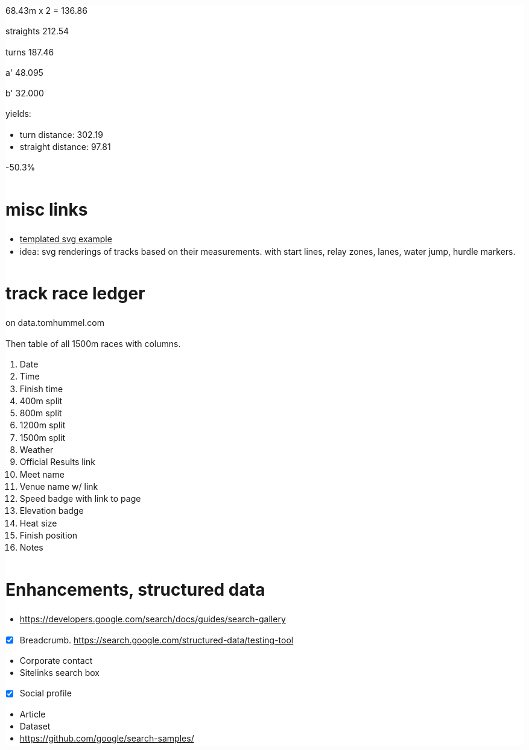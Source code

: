 68.43m x 2 = 136.86

straights 212.54

turns     187.46

a' 48.095

b' 32.000

yields:
- turn distance: 302.19
- straight distance: 97.81

-50.3%

# misc links

- [templated svg example](https://gohugo.io/functions/dict/#example-dict-with-embedded-svgs)
- idea: svg renderings of tracks based on their measurements. with start lines, relay zones, lanes, water jump, hurdle markers.

# track race ledger

on data.tomhummel.com

Then table of all 1500m races with columns.

1. Date
2. Time
3. Finish time
4. 400m split
5. 800m split
6. 1200m split
7. 1500m split
8. Weather
9. Official Results link
10. Meet name
11. Venue name w/ link
12. Speed badge with link to page
13. Elevation badge
14. Heat size
15. Finish position
16. Notes


# Enhancements, structured data

* https://developers.google.com/search/docs/guides/search-gallery
* [x] Breadcrumb. https://search.google.com/structured-data/testing-tool
* Corporate contact
* Sitelinks search box
* [x] Social profile
* Article
* Dataset
* https://github.com/google/search-samples/
